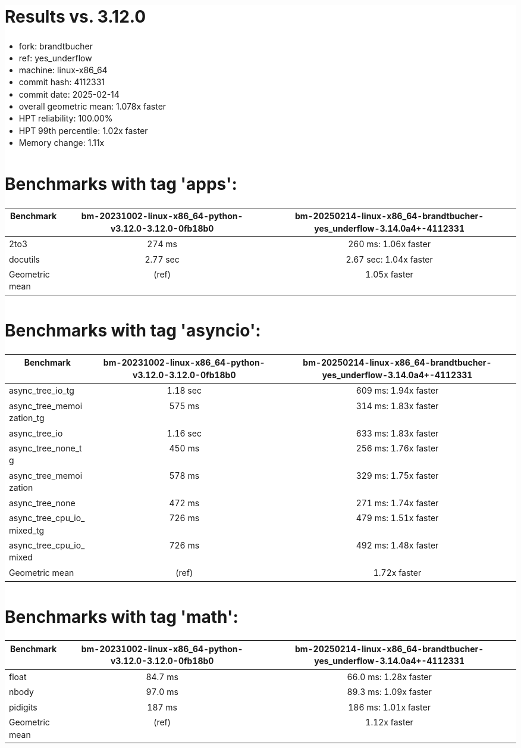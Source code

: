 # Results vs. 3.12.0

- fork: brandtbucher
- ref: yes_underflow
- machine: linux-x86_64
- commit hash: 4112331
- commit date: 2025-02-14
- overall geometric mean: 1.078x faster
- HPT reliability: 100.00%
- HPT 99th percentile: 1.02x faster
- Memory change: 1.11x

Benchmarks with tag 'apps':
===========================

| Benchmark      | bm-20231002-linux-x86_64-python-v3.12.0-3.12.0-0fb18b0 | bm-20250214-linux-x86_64-brandtbucher-yes_underflow-3.14.0a4+-4112331 |
|----------------|:------------------------------------------------------:|:---------------------------------------------------------------------:|
| 2to3           | 274 ms                                                 | 260 ms: 1.06x faster                                                  |
| docutils       | 2.77 sec                                               | 2.67 sec: 1.04x faster                                                |
| Geometric mean | (ref)                                                  | 1.05x faster                                                          |

Benchmarks with tag 'asyncio':
==============================

| Benchmark                  | bm-20231002-linux-x86_64-python-v3.12.0-3.12.0-0fb18b0 | bm-20250214-linux-x86_64-brandtbucher-yes_underflow-3.14.0a4+-4112331 |
|----------------------------|:------------------------------------------------------:|:---------------------------------------------------------------------:|
| async_tree_io_tg           | 1.18 sec                                               | 609 ms: 1.94x faster                                                  |
| async_tree_memoization_tg  | 575 ms                                                 | 314 ms: 1.83x faster                                                  |
| async_tree_io              | 1.16 sec                                               | 633 ms: 1.83x faster                                                  |
| async_tree_none_tg         | 450 ms                                                 | 256 ms: 1.76x faster                                                  |
| async_tree_memoization     | 578 ms                                                 | 329 ms: 1.75x faster                                                  |
| async_tree_none            | 472 ms                                                 | 271 ms: 1.74x faster                                                  |
| async_tree_cpu_io_mixed_tg | 726 ms                                                 | 479 ms: 1.51x faster                                                  |
| async_tree_cpu_io_mixed    | 726 ms                                                 | 492 ms: 1.48x faster                                                  |
| Geometric mean             | (ref)                                                  | 1.72x faster                                                          |

Benchmarks with tag 'math':
===========================

| Benchmark      | bm-20231002-linux-x86_64-python-v3.12.0-3.12.0-0fb18b0 | bm-20250214-linux-x86_64-brandtbucher-yes_underflow-3.14.0a4+-4112331 |
|----------------|:------------------------------------------------------:|:---------------------------------------------------------------------:|
| float          | 84.7 ms                                                | 66.0 ms: 1.28x faster                                                 |
| nbody          | 97.0 ms                                                | 89.3 ms: 1.09x faster                                                 |
| pidigits       | 187 ms                                                 | 186 ms: 1.01x faster                                                  |
| Geometric mean | (ref)                                                  | 1.12x faster                                                          |
